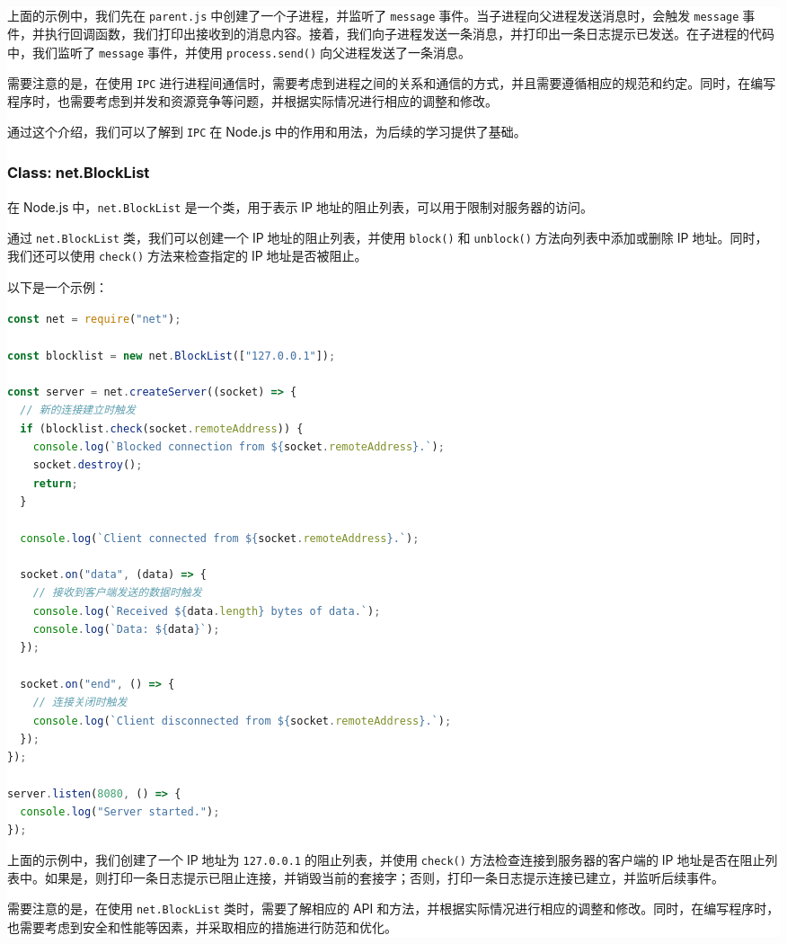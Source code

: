 上面的示例中，我们先在 `parent.js` 中创建了一个子进程，并监听了 `message` 事件。当子进程向父进程发送消息时，会触发 `message` 事件，并执行回调函数，我们打印出接收到的消息内容。接着，我们向子进程发送一条消息，并打印出一条日志提示已发送。在子进程的代码中，我们监听了 `message` 事件，并使用 `process.send()` 向父进程发送了一条消息。

需要注意的是，在使用 `IPC` 进行进程间通信时，需要考虑到进程之间的关系和通信的方式，并且需要遵循相应的规范和约定。同时，在编写程序时，也需要考虑到并发和资源竞争等问题，并根据实际情况进行相应的调整和修改。

通过这个介绍，我们可以了解到 `IPC` 在 Node.js 中的作用和用法，为后续的学习提供了基础。

### Class: net.BlockList

在 Node.js 中，`net.BlockList` 是一个类，用于表示 IP 地址的阻止列表，可以用于限制对服务器的访问。

通过 `net.BlockList` 类，我们可以创建一个 IP 地址的阻止列表，并使用 `block()` 和 `unblock()` 方法向列表中添加或删除 IP 地址。同时，我们还可以使用 `check()` 方法来检查指定的 IP 地址是否被阻止。

以下是一个示例：

```javascript
const net = require("net");

const blocklist = new net.BlockList(["127.0.0.1"]);

const server = net.createServer((socket) => {
  // 新的连接建立时触发
  if (blocklist.check(socket.remoteAddress)) {
    console.log(`Blocked connection from ${socket.remoteAddress}.`);
    socket.destroy();
    return;
  }

  console.log(`Client connected from ${socket.remoteAddress}.`);

  socket.on("data", (data) => {
    // 接收到客户端发送的数据时触发
    console.log(`Received ${data.length} bytes of data.`);
    console.log(`Data: ${data}`);
  });

  socket.on("end", () => {
    // 连接关闭时触发
    console.log(`Client disconnected from ${socket.remoteAddress}.`);
  });
});

server.listen(8080, () => {
  console.log("Server started.");
});
```

上面的示例中，我们创建了一个 IP 地址为 `127.0.0.1` 的阻止列表，并使用 `check()` 方法检查连接到服务器的客户端的 IP 地址是否在阻止列表中。如果是，则打印一条日志提示已阻止连接，并销毁当前的套接字；否则，打印一条日志提示连接已建立，并监听后续事件。

需要注意的是，在使用 `net.BlockList` 类时，需要了解相应的 API 和方法，并根据实际情况进行相应的调整和修改。同时，在编写程序时，也需要考虑到安全和性能等因素，并采取相应的措施进行防范和优化。

